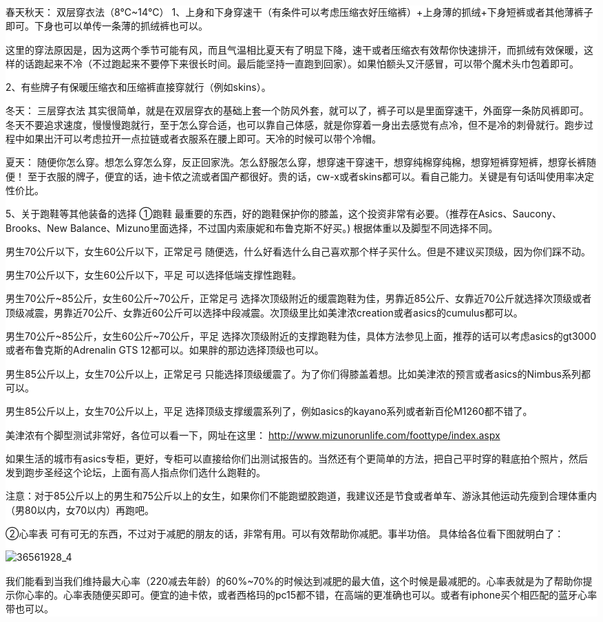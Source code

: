 春天秋天：
双层穿衣法（8℃~14℃）
1、上身和下身穿速干（有条件可以考虑压缩衣好压缩裤）+上身薄的抓绒+下身短裤或者其他薄裤子即可。下身也可以单传一条薄的抓绒裤也可以。

这里的穿法原因是，因为这两个季节可能有风，而且气温相比夏天有了明显下降，速干或者压缩衣有效帮你快速排汗，而抓绒有效保暖，这样的话跑起来不冷（不过跑起来不要停下来很长时间。最后能坚持一直跑到回家）。如果怕额头又汗感冒，可以带个魔术头巾包着即可。

2、有些牌子有保暖压缩衣和压缩裤直接穿就行（例如skins）。

冬天：
三层穿衣法
其实很简单，就是在双层穿衣的基础上套一个防风外套，就可以了，裤子可以是里面穿速干，外面穿一条防风裤即可。冬天不要追求速度，慢慢慢跑就行，至于怎么穿合适，也可以靠自己体感，就是你穿着一身出去感觉有点冷，但不是冷的刺骨就行。跑步过程中如果出汗可以考虑拉开一点拉链或者衣服系在腰上即可。天冷的时候可以带个冷帽。

夏天：
随便你怎么穿。想怎么穿怎么穿，反正回家洗。怎么舒服怎么穿，想穿速干穿速干，想穿纯棉穿纯棉，想穿短裤穿短裤，想穿长裤随便！
至于衣服的牌子，便宜的话，迪卡侬之流或者国产都很好。贵的话，cw-x或者skins都可以。看自己能力。关键是有句话叫使用率决定性价比。

5、关于跑鞋等其他装备的选择
①跑鞋
最重要的东西，好的跑鞋保护你的膝盖，这个投资非常有必要。（推荐在Asics、Saucony、Brooks、New Balance、Mizuno里面选择，不过国内索康妮和布鲁克斯不好买。)
根据体重以及脚型不同选择不同。

男生70公斤以下，女生60公斤以下，正常足弓
随便选，什么好看选什么自己喜欢那个样子买什么。但是不建议买顶级，因为你们踩不动。

男生70公斤以下，女生60公斤以下，平足
可以选择低端支撑性跑鞋。

男生70公斤~85公斤，女生60公斤~70公斤，正常足弓
选择次顶级附近的缓震跑鞋为佳，男靠近85公斤、女靠近70公斤就选择次顶级或者顶级减震，男靠近70公斤、女靠近60公斤可以选择中段减震。次顶级里比如美津浓creation或者asics的cumulus都可以。

男生70公斤~85公斤，女生60公斤~70公斤，平足
选择次顶级附近的支撑跑鞋为佳，具体方法参见上面，推荐的话可以考虑asics的gt3000或者布鲁克斯的Adrenalin GTS 12都可以。如果胖的那边选择顶级也可以。

男生85公斤以上，女生70公斤以上，正常足弓
只能选择顶级缓震了。为了你们得膝盖着想。比如美津浓的预言或者asics的Nimbus系列都可以。

男生85公斤以上，女生70公斤以上，平足
选择顶级支撑缓震系列了，例如asics的kayano系列或者新百伦M1260都不错了。

美津浓有个脚型测试非常好，各位可以看一下，网址在这里：
http://www.mizunorunlife.com/foottype/index.aspx

如果生活的城市有asics专柜，更好，专柜可以直接给你们出测试报告的。当然还有个更简单的方法，把自己平时穿的鞋底拍个照片，然后发到跑步圣经这个论坛，上面有高人指点你们选什么跑鞋的。

注意：对于85公斤以上的男生和75公斤以上的女生，如果你们不能跑塑胶跑道，我建议还是节食或者单车、游泳其他运动先瘦到合理体重内（男80以内，女70以内）再跑吧。

②心率表
可有可无的东西，不过对于减肥的朋友的话，非常有用。可以有效帮助你减肥。事半功倍。
具体给各位看下图就明白了：

![36561928_4](E:\learningforalllife\git-workspace\PANDA-Walker\picture\36561928_4.png)


我们能看到当我们维持最大心率（220减去年龄）的60%~70%的时候达到减肥的最大值，这个时候是最减肥的。心率表就是为了帮助你提示你心率的。心率表随便买即可。便宜的迪卡侬，或者西格玛的pc15都不错，在高端的更准确也可以。或者有iphone买个相匹配的蓝牙心率带也可以。
